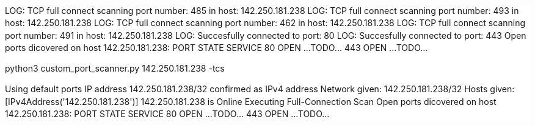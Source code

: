 LOG: TCP full connect scanning port number: 485 in host: 142.250.181.238
LOG: TCP full connect scanning port number: 493 in host: 142.250.181.238
LOG: TCP full connect scanning port number: 462 in host: 142.250.181.238
LOG: TCP full connect scanning port number: 491 in host: 142.250.181.238
LOG: Succesfully connected to port: 80
LOG: Succesfully connected to port: 443
Open ports dicovered on host 142.250.181.238:
PORT    STATE   SERVICE
80      OPEN    ...TODO...
443     OPEN    ...TODO...

python3 custom_port_scanner.py 142.250.181.238 -tcs

Using default ports
IP address 142.250.181.238/32 confirmed as IPv4 address
Network given:
 142.250.181.238/32
Hosts given:
 [IPv4Address('142.250.181.238')]
142.250.181.238 is Online
Executing Full-Connection Scan
Open ports dicovered on host 142.250.181.238:
PORT    STATE   SERVICE
80      OPEN    ...TODO...
443     OPEN    ...TODO...